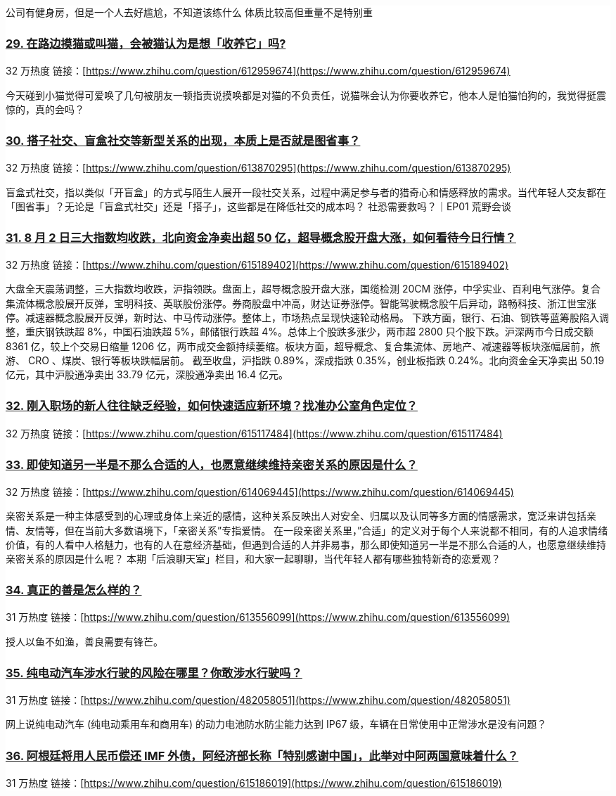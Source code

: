 公司有健身房，但是一个人去好尴尬，不知道该练什么 体质比较高但重量不是特别重

### [29. 在路边摸猫或叫猫，会被猫认为是想「收养它」吗?](https://www.zhihu.com/question/612959674)
32 万热度 链接：[https://www.zhihu.com/question/612959674](https://www.zhihu.com/question/612959674)

今天碰到小猫觉得可爱唤了几句被朋友一顿指责说摸唤都是对猫的不负责任，说猫咪会认为你要收养它，他本人是怕猫怕狗的，我觉得挺震惊的，真的会吗？

### [30. 搭子社交、盲盒社交等新型关系的出现，本质上是否就是图省事？](https://www.zhihu.com/question/613870295)
32 万热度 链接：[https://www.zhihu.com/question/613870295](https://www.zhihu.com/question/613870295)

盲盒式社交，指以类似「开盲盒」的方式与陌生人展开一段社交关系，过程中满足参与者的猎奇心和情感释放的需求。当代年轻人交友都在「图省事」？无论是「盲盒式社交」还是「搭子」，这些都是在降低社交的成本吗？ 社恐需要救吗？｜EP01 荒野会谈

### [31. 8 月 2 日三大指数均收跌，北向资金净卖出超 50 亿，超导概念股开盘大涨，如何看待今日行情？](https://www.zhihu.com/question/615189402)
32 万热度 链接：[https://www.zhihu.com/question/615189402](https://www.zhihu.com/question/615189402)

大盘全天震荡调整，三大指数均收跌，沪指领跌。盘面上，超导概念股开盘大涨，国缆检测 20CM 涨停，中孚实业、百利电气涨停。复合集流体概念股展开反弹，宝明科技、英联股份涨停。券商股盘中冲高，财达证券涨停。智能驾驶概念股午后异动，路畅科技、浙江世宝涨停。减速器概念股展开反弹，新时达、中马传动涨停。整体上，市场热点呈现快速轮动格局。 下跌方面，银行、石油、钢铁等蓝筹股陷入调整，重庆钢铁跌超 8%，中国石油跌超 5%，邮储银行跌超 4%。总体上个股跌多涨少，两市超 2800 只个股下跌。沪深两市今日成交额 8361 亿，较上个交易日缩量 1206 亿，两市成交金额持续萎缩。板块方面，超导概念、复合集流体、房地产、减速器等板块涨幅居前，旅游、 CRO 、煤炭、银行等板块跌幅居前。 截至收盘，沪指跌 0.89%，深成指跌 0.35%，创业板指跌 0.24%。北向资金全天净卖出 50.19 亿元，其中沪股通净卖出 33.79 亿元，深股通净卖出 16.4 亿元。

### [32. 刚入职场的新人往往缺乏经验，如何快速适应新环境？找准办公室角色定位？](https://www.zhihu.com/question/615117484)
32 万热度 链接：[https://www.zhihu.com/question/615117484](https://www.zhihu.com/question/615117484)



### [33. 即使知道另一半是不那么合适的人，也愿意继续维持亲密关系的原因是什么？](https://www.zhihu.com/question/614069445)
32 万热度 链接：[https://www.zhihu.com/question/614069445](https://www.zhihu.com/question/614069445)

亲密关系是一种主体感受到的心理或身体上亲近的感情，这种关系反映出人对安全、归属以及认同等多方面的情感需求，宽泛来讲包括亲情、友情等，但在当前大多数语境下，「亲密关系”专指爱情。 在一段亲密关系里，”合适」的定义对于每个人来说都不相同，有的人追求情绪价值，有的人看中人格魅力，也有的人在意经济基础，但遇到合适的人并非易事，那么即使知道另一半是不那么合适的人，也愿意继续维持亲密关系的原因是什么呢？ 本期「后浪聊天室」栏目，和大家一起聊聊，当代年轻人都有哪些独特新奇的恋爱观？

### [34. 真正的善是怎么样的？](https://www.zhihu.com/question/613556099)
31 万热度 链接：[https://www.zhihu.com/question/613556099](https://www.zhihu.com/question/613556099)

授人以鱼不如渔，善良需要有锋芒。

### [35. 纯电动汽车涉水行驶的风险在哪里？你敢涉水行驶吗？](https://www.zhihu.com/question/482058051)
31 万热度 链接：[https://www.zhihu.com/question/482058051](https://www.zhihu.com/question/482058051)

网上说纯电动汽车 (纯电动乘用车和商用车) 的动力电池防水防尘能力达到 IP67 级，车辆在日常使用中正常涉水是没有问题？

### [36. 阿根廷将用人民币偿还 IMF 外债，阿经济部长称「特别感谢中国」，此举对中阿两国意味着什么？](https://www.zhihu.com/question/615186019)
31 万热度 链接：[https://www.zhihu.com/question/615186019](https://www.zhihu.com/question/615186019)
